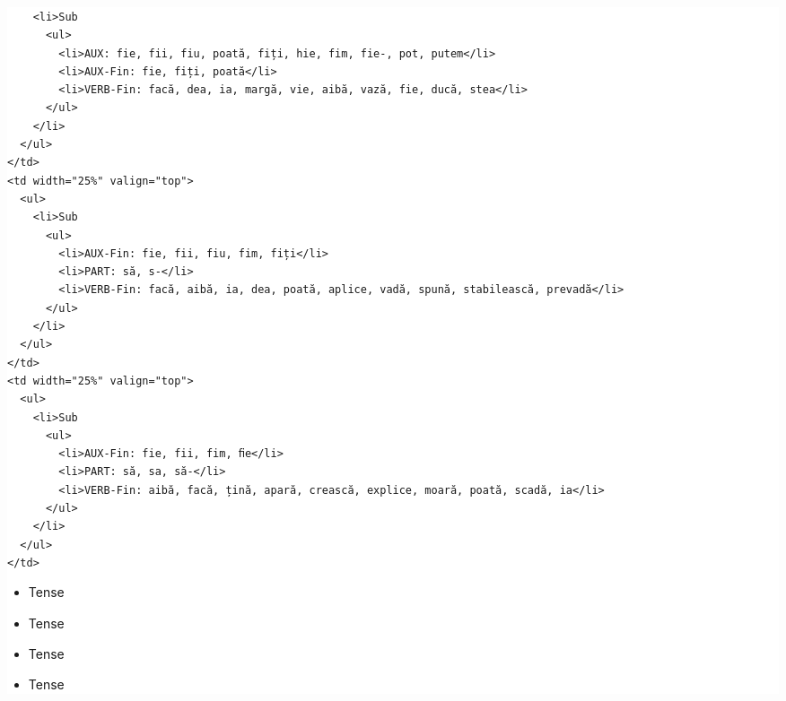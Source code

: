        <li>Sub
          <ul>
            <li>AUX: fie, fii, fiu, poată, fiți, hie, fim, fie-, pot, putem</li>
            <li>AUX-Fin: fie, fiți, poată</li>
            <li>VERB-Fin: facă, dea, ia, margă, vie, aibă, vază, fie, ducă, stea</li>
          </ul>
        </li>
      </ul>
    </td>
    <td width="25%" valign="top">
      <ul>
        <li>Sub
          <ul>
            <li>AUX-Fin: fie, fii, fiu, fim, fiți</li>
            <li>PART: să, s-</li>
            <li>VERB-Fin: facă, aibă, ia, dea, poată, aplice, vadă, spună, stabilească, prevadă</li>
          </ul>
        </li>
      </ul>
    </td>
    <td width="25%" valign="top">
      <ul>
        <li>Sub
          <ul>
            <li>AUX-Fin: fie, fii, fim, ﬁe</li>
            <li>PART: să, sa, să-</li>
            <li>VERB-Fin: aibă, facă, țină, apară, crească, explice, moară, poată, scadă, ia</li>
          </ul>
        </li>
      </ul>
    </td>
  </tr>
  <tr>
    <td width="25%" valign="top">
      <ul>
        <li><a>Tense</a></li>
      </ul>
    </td>
    <td width="25%" valign="top">
      <ul>
        <li><a>Tense</a></li>
      </ul>
    </td>
    <td width="25%" valign="top">
      <ul>
        <li><a>Tense</a></li>
      </ul>
    </td>
    <td width="25%" valign="top">
      <ul>
        <li><a>Tense</a></li>
      </ul>
    </td>
  </tr>
  <tr>
    <td width="25%" valign="top">
